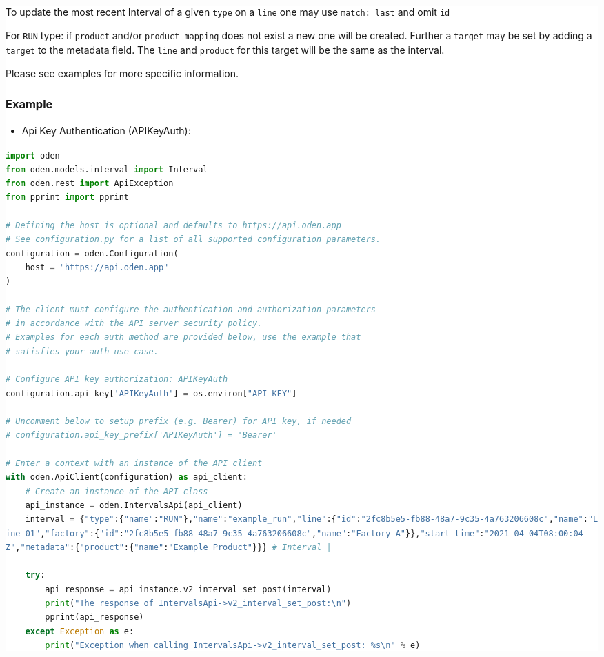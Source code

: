To update the most recent Interval of a given `type` on a `line` one may use `match: last` and omit `id`

For `RUN` type: if `product` and/or `product_mapping` does not exist a new one will be created. Further a `target`
may be set by adding a `target` to the metadata field. The `line` and `product` for this target will be the same as the interval.

Please see examples for more specific information.


### Example

* Api Key Authentication (APIKeyAuth):

```python
import oden
from oden.models.interval import Interval
from oden.rest import ApiException
from pprint import pprint

# Defining the host is optional and defaults to https://api.oden.app
# See configuration.py for a list of all supported configuration parameters.
configuration = oden.Configuration(
    host = "https://api.oden.app"
)

# The client must configure the authentication and authorization parameters
# in accordance with the API server security policy.
# Examples for each auth method are provided below, use the example that
# satisfies your auth use case.

# Configure API key authorization: APIKeyAuth
configuration.api_key['APIKeyAuth'] = os.environ["API_KEY"]

# Uncomment below to setup prefix (e.g. Bearer) for API key, if needed
# configuration.api_key_prefix['APIKeyAuth'] = 'Bearer'

# Enter a context with an instance of the API client
with oden.ApiClient(configuration) as api_client:
    # Create an instance of the API class
    api_instance = oden.IntervalsApi(api_client)
    interval = {"type":{"name":"RUN"},"name":"example_run","line":{"id":"2fc8b5e5-fb88-48a7-9c35-4a763206608c","name":"Line 01","factory":{"id":"2fc8b5e5-fb88-48a7-9c35-4a763206608c","name":"Factory A"}},"start_time":"2021-04-04T08:00:04Z","metadata":{"product":{"name":"Example Product"}}} # Interval | 

    try:
        api_response = api_instance.v2_interval_set_post(interval)
        print("The response of IntervalsApi->v2_interval_set_post:\n")
        pprint(api_response)
    except Exception as e:
        print("Exception when calling IntervalsApi->v2_interval_set_post: %s\n" % e)
```
